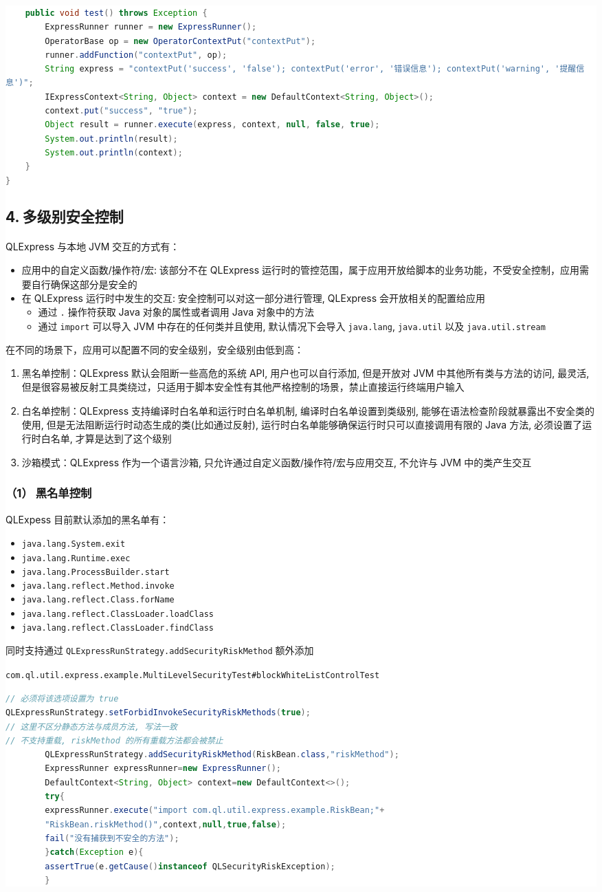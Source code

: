 ```java
    public void test() throws Exception {
        ExpressRunner runner = new ExpressRunner();
        OperatorBase op = new OperatorContextPut("contextPut");
        runner.addFunction("contextPut", op);
        String express = "contextPut('success', 'false'); contextPut('error', '错误信息'); contextPut('warning', '提醒信息')";
        IExpressContext<String, Object> context = new DefaultContext<String, Object>();
        context.put("success", "true");
        Object result = runner.execute(express, context, null, false, true);
        System.out.println(result);
        System.out.println(context);
    }
}
```

## 4. 多级别安全控制

QLExpress 与本地 JVM 交互的方式有：

- 应用中的自定义函数/操作符/宏: 该部分不在 QLExpress 运行时的管控范围，属于应用开放给脚本的业务功能，不受安全控制，应用需要自行确保这部分是安全的
- 在 QLExpress 运行时中发生的交互: 安全控制可以对这一部分进行管理, QLExpress 会开放相关的配置给应用
    - 通过 `.` 操作符获取 Java 对象的属性或者调用 Java 对象中的方法
    - 通过 `import` 可以导入 JVM 中存在的任何类并且使用, 默认情况下会导入 `java.lang`, `java.util`
      以及 `java.util.stream`

在不同的场景下，应用可以配置不同的安全级别，安全级别由低到高：

1. 黑名单控制：QLExpress 默认会阻断一些高危的系统 API, 用户也可以自行添加, 但是开放对 JVM 中其他所有类与方法的访问, 最灵活,
   但是很容易被反射工具类绕过，只适用于脚本安全性有其他严格控制的场景，禁止直接运行终端用户输入
2. 白名单控制：QLExpress 支持编译时白名单和运行时白名单机制, 编译时白名单设置到类级别, 能够在语法检查阶段就暴露出不安全类的使用,
   但是无法阻断运行时动态生成的类(比如通过反射), 运行时白名单能够确保运行时只可以直接调用有限的 Java 方法, 必须设置了运行时白名单,
   才算是达到了这个级别

3. 沙箱模式：QLExpress 作为一个语言沙箱, 只允许通过自定义函数/操作符/宏与应用交互, 不允许与 JVM 中的类产生交互

### （1） 黑名单控制

QLExpess 目前默认添加的黑名单有：

- `java.lang.System.exit`
- `java.lang.Runtime.exec`
- `java.lang.ProcessBuilder.start`
- `java.lang.reflect.Method.invoke`
- `java.lang.reflect.Class.forName`
- `java.lang.reflect.ClassLoader.loadClass`
- `java.lang.reflect.ClassLoader.findClass`

同时支持通过 `QLExpressRunStrategy.addSecurityRiskMethod` 额外添加

`com.ql.util.express.example.MultiLevelSecurityTest#blockWhiteListControlTest`

```java
// 必须将该选项设置为 true
QLExpressRunStrategy.setForbidInvokeSecurityRiskMethods(true);
// 这里不区分静态方法与成员方法, 写法一致
// 不支持重载, riskMethod 的所有重载方法都会被禁止
        QLExpressRunStrategy.addSecurityRiskMethod(RiskBean.class,"riskMethod");
        ExpressRunner expressRunner=new ExpressRunner();
        DefaultContext<String, Object> context=new DefaultContext<>();
        try{
        expressRunner.execute("import com.ql.util.express.example.RiskBean;"+
        "RiskBean.riskMethod()",context,null,true,false);
        fail("没有捕获到不安全的方法");
        }catch(Exception e){
        assertTrue(e.getCause()instanceof QLSecurityRiskException);
        }
```